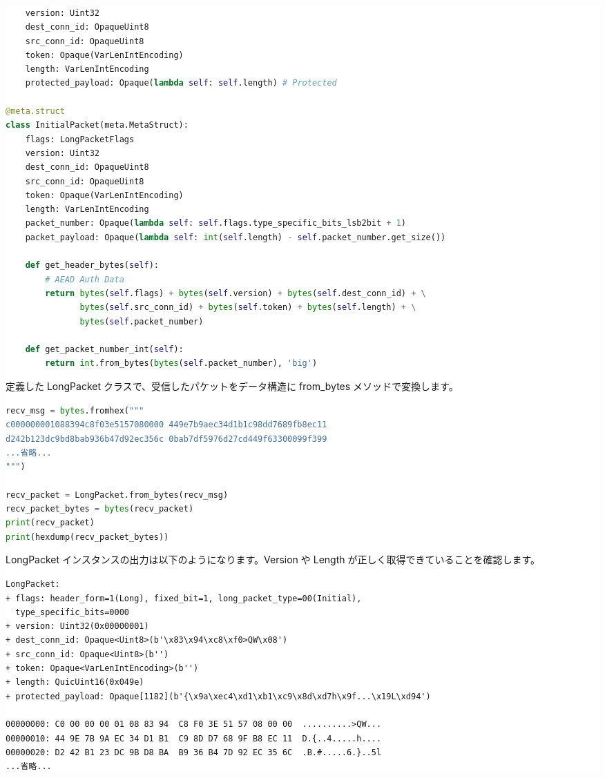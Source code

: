 ```python
    version: Uint32
    dest_conn_id: OpaqueUint8
    src_conn_id: OpaqueUint8
    token: Opaque(VarLenIntEncoding)
    length: VarLenIntEncoding
    protected_payload: Opaque(lambda self: self.length) # Protected

@meta.struct
class InitialPacket(meta.MetaStruct):
    flags: LongPacketFlags
    version: Uint32
    dest_conn_id: OpaqueUint8
    src_conn_id: OpaqueUint8
    token: Opaque(VarLenIntEncoding)
    length: VarLenIntEncoding
    packet_number: Opaque(lambda self: self.flags.type_specific_bits_lsb2bit + 1)
    packet_payload: Opaque(lambda self: int(self.length) - self.packet_number.get_size())

    def get_header_bytes(self):
        # AEAD Auth Data
        return bytes(self.flags) + bytes(self.version) + bytes(self.dest_conn_id) + \
               bytes(self.src_conn_id) + bytes(self.token) + bytes(self.length) + \
               bytes(self.packet_number)

    def get_packet_number_int(self):
        return int.from_bytes(bytes(self.packet_number), 'big')
```

定義した LongPacket クラスで、受信したパケットをデータ構造に from_bytes メソッドで変換します。

```python
recv_msg = bytes.fromhex("""
c000000001088394c8f03e5157080000 449e7b9aec34d1b1c98dd7689fb8ec11
d242b123dc9bd8bab936b47d92ec356c 0bab7df5976d27cd449f63300099f399
...省略...
""")

recv_packet = LongPacket.from_bytes(recv_msg)
recv_packet_bytes = bytes(recv_packet)
print(recv_packet)
print(hexdump(recv_packet_bytes))
```

LongPacket インスタンスの出力は以下のようになります。Version や Length が正しく取得できていることを確認します。

```
LongPacket:
+ flags: header_form=1(Long), fixed_bit=1, long_packet_type=00(Initial),
  type_specific_bits=0000
+ version: Uint32(0x00000001)
+ dest_conn_id: Opaque<Uint8>(b'\x83\x94\xc8\xf0>QW\x08')
+ src_conn_id: Opaque<Uint8>(b'')
+ token: Opaque<VarLenIntEncoding>(b'')
+ length: QuicUint16(0x049e)
+ protected_payload: Opaque[1182](b'{\x9a\xec4\xd1\xb1\xc9\x8d\xd7h\x9f...\x19L\xd94')

00000000: C0 00 00 00 01 08 83 94  C8 F0 3E 51 57 08 00 00  ..........>QW...
00000010: 44 9E 7B 9A EC 34 D1 B1  C9 8D D7 68 9F B8 EC 11  D.{..4.....h....
00000020: D2 42 B1 23 DC 9B D8 BA  B9 36 B4 7D 92 EC 35 6C  .B.#.....6.}..5l
...省略...
```
